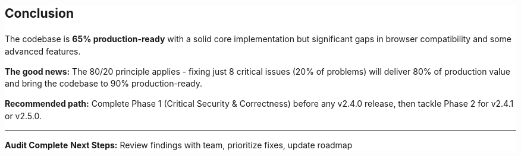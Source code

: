 
## Conclusion

The codebase is **65% production-ready** with a solid core implementation but significant gaps in browser compatibility and some advanced features.

**The good news:** The 80/20 principle applies - fixing just 8 critical issues (20% of problems) will deliver 80% of production value and bring the codebase to 90% production-ready.

**Recommended path:** Complete Phase 1 (Critical Security & Correctness) before any v2.4.0 release, then tackle Phase 2 for v2.4.1 or v2.5.0.

---

**Audit Complete**
**Next Steps:** Review findings with team, prioritize fixes, update roadmap

